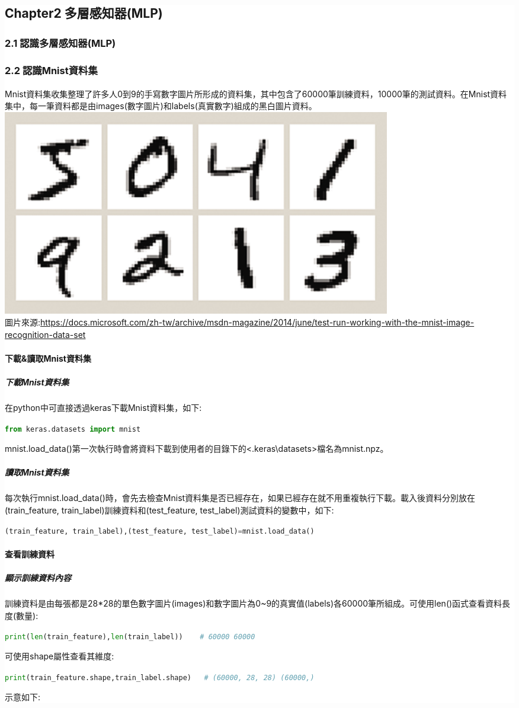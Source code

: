 ## Chapter2 多層感知器(MLP)

### 2.1 認識多層感知器(MLP)
### 2.2 認識Mnist資料集
Mnist資料集收集整理了許多人0到9的手寫數字圖片所形成的資料集，其中包含了60000筆訓練資料，10000筆的測試資料。在Mnist資料集中，每一筆資料都是由images(數字圖片)和labels(真實數字)組成的黑白圖片資料。
<img src="./image/4.png" width="75%"/>  
圖片來源:https://docs.microsoft.com/zh-tw/archive/msdn-magazine/2014/june/test-run-working-with-the-mnist-image-recognition-data-set

#### 下載&讀取Mnist資料集
##### 下載Mnist資料集
在python中可直接透過keras下載Mnist資料集，如下:
```python
from keras.datasets import mnist 
```
mnist.load_data()第一次執行時會將資料下載到使用者的目錄下的<.keras\datasets>檔名為mnist.npz。
##### 讀取Mnist資料集 
每次執行mnist.load_data()時，會先去檢查Mnist資料集是否已經存在，如果已經存在就不用重複執行下載。載入後資料分別放在(train_feature, train_label)訓練資料和(test_feature, test_label)測試資料的變數中，如下:
```python
(train_feature, train_label),(test_feature, test_label)=mnist.load_data() 
```

#### 查看訓練資料
##### 顯示訓練資料內容
訓練資料是由每張都是28*28的單色數字圖片(images)和數字圖片為0~9的真實值(labels)各60000筆所組成。可使用len()函式查看資料長度(數量):
```python
print(len(train_feature),len(train_label))    # 60000 60000
```
可使用shape屬性查看其維度:
```python
print(train_feature.shape,train_label.shape)   # (60000, 28, 28) (60000,)
```
示意如下:  